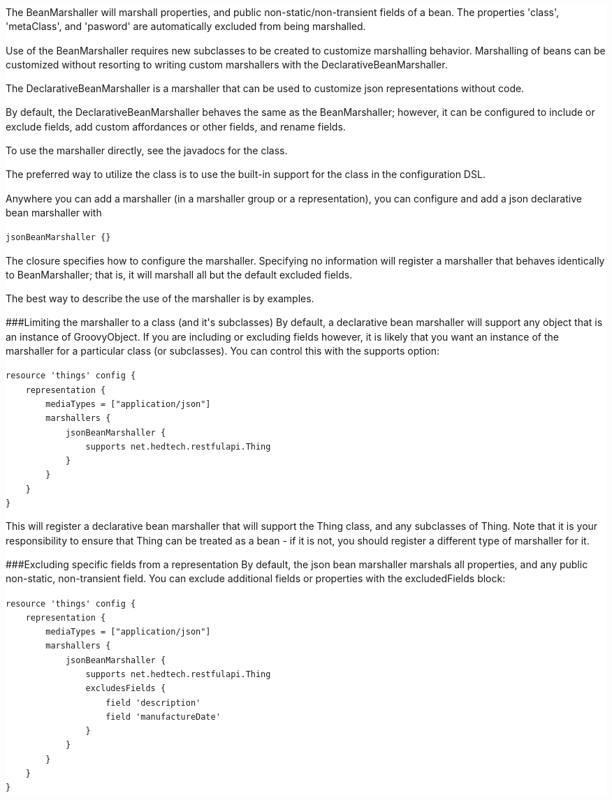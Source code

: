 The BeanMarshaller will marshall properties, and public non-static/non-transient fields of a bean.  The properties 'class', 'metaClass', and 'pasword' are automatically excluded from being marshalled.

Use of the BeanMarshaller requires new subclasses to be created to customize marshalling behavior.  Marshalling of beans can be customized without resorting to writing custom marshallers with the DeclarativeBeanMarshaller.

The DeclarativeBeanMarshaller is a marshaller that can be used to customize json representations without code.

By default, the DeclarativeBeanMarshaller behaves the same as the BeanMarshaller; however, it can be configured to include or exclude fields, add custom affordances or other fields, and rename fields.

To use the marshaller directly, see the javadocs for the class.

The preferred way to utilize the class is to use the built-in support for the class in the configuration DSL.

Anywhere you can add a marshaller (in a marshaller group or a representation), you can configure and add a json declarative bean marshaller with

    jsonBeanMarshaller {}

The closure specifies how to configure the marshaller.  Specifying no information will register a marshaller that behaves identically to BeanMarshaller; that is, it will marshall all but the default excluded fields.

The best way to describe the use of the marshaller is by examples.

###Limiting the marshaller to a class (and it's subclasses)
By default, a declarative bean marshaller will support any object that is an instance of GroovyObject.  If you are including or excluding fields however, it is likely that you want an instance of the marshaller for a particular class (or subclasses).  You can control this with the supports option:

    resource 'things' config {
        representation {
            mediaTypes = ["application/json"]
            marshallers {
                jsonBeanMarshaller {
                    supports net.hedtech.restfulapi.Thing
                }
            }
        }
    }


This will register a declarative bean marshaller that will support the Thing class, and any subclasses of Thing.  Note that it is your responsibility to ensure that Thing can be treated as a bean - if it is not, you should register a different type of marshaller for it.

###Excluding specific fields from a representation
By default, the json bean marshaller marshals all properties, and any public non-static, non-transient field.  You can exclude additional fields or properties with the excludedFields block:

    resource 'things' config {
        representation {
            mediaTypes = ["application/json"]
            marshallers {
                jsonBeanMarshaller {
                    supports net.hedtech.restfulapi.Thing
                    excludesFields {
                        field 'description'
                        field 'manufactureDate'
                    }
                }
            }
        }
    }
